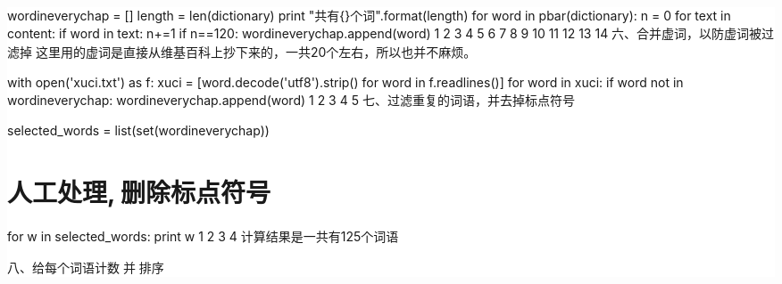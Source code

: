 wordineverychap = []
length = len(dictionary)
print "共有{}个词".format(length)
for word in pbar(dictionary):
    n = 0
    for text in content:
        if word in text:
            n+=1
    if n==120:
        wordineverychap.append(word)
1
2
3
4
5
6
7
8
9
10
11
12
13
14
六、合并虚词，以防虚词被过滤掉 
这里用的虚词是直接从维基百科上抄下来的，一共20个左右，所以也并不麻烦。

with open('xuci.txt') as f:
    xuci = [word.decode('utf8').strip() for word in f.readlines()]
    for word in xuci:
    if word not in wordineverychap:
        wordineverychap.append(word)
1
2
3
4
5
七、过滤重复的词语，并去掉标点符号

selected_words = list(set(wordineverychap))
# 人工处理, 删除标点符号
for w in selected_words:
    print w
1
2
3
4
计算结果是一共有125个词语

八、给每个词语计数 并 排序
